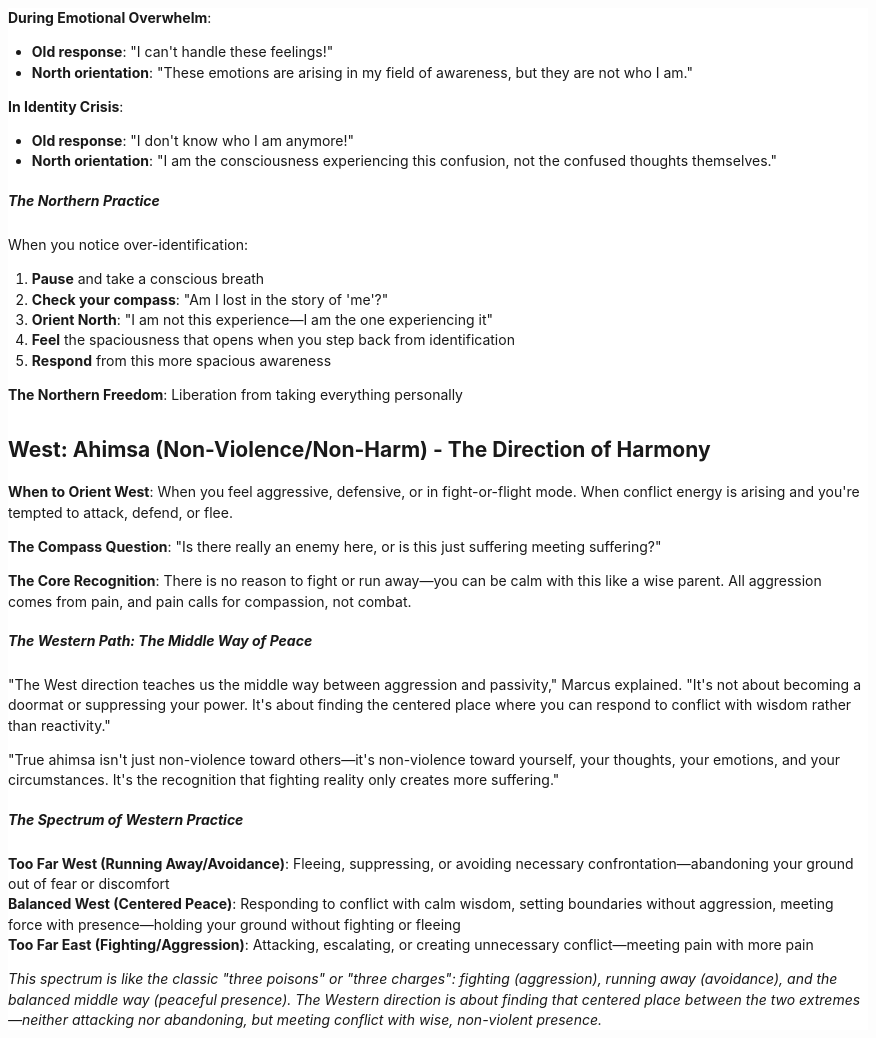 **During Emotional Overwhelm**:

- **Old response**: "I can't handle these feelings!"
- **North orientation**: "These emotions are arising in my field of awareness, but they are not who I am."

**In Identity Crisis**:

- **Old response**: "I don't know who I am anymore!"
- **North orientation**: "I am the consciousness experiencing this confusion, not the confused thoughts themselves."

##### The Northern Practice

When you notice over-identification:

1. **Pause** and take a conscious breath
2. **Check your compass**: "Am I lost in the story of 'me'?"
3. **Orient North**: "I am not this experience—I am the one experiencing it"
4. **Feel** the spaciousness that opens when you step back from identification
5. **Respond** from this more spacious awareness

**The Northern Freedom**: Liberation from taking everything personally

## West: Ahimsa (Non-Violence/Non-Harm) - The Direction of Harmony

**When to Orient West**: When you feel aggressive, defensive, or in fight-or-flight mode. When conflict energy is arising and you're tempted to attack, defend, or flee.

**The Compass Question**: "Is there really an enemy here, or is this just suffering meeting suffering?"

**The Core Recognition**: There is no reason to fight or run away—you can be calm with this like a wise parent. All aggression comes from pain, and pain calls for compassion, not combat.

##### The Western Path: The Middle Way of Peace

"The West direction teaches us the middle way between aggression and passivity," Marcus explained. "It's not about becoming a doormat or suppressing your power. It's about finding the centered place where you can respond to conflict with wisdom rather than reactivity."

"True ahimsa isn't just non-violence toward others—it's non-violence toward yourself, your thoughts, your emotions, and your circumstances. It's the recognition that fighting reality only creates more suffering."

##### The Spectrum of Western Practice

**Too Far West (Running Away/Avoidance)**: Fleeing, suppressing, or avoiding necessary confrontation—abandoning your ground out of fear or discomfort  
**Balanced West (Centered Peace)**: Responding to conflict with calm wisdom, setting boundaries without aggression, meeting force with presence—holding your ground without fighting or fleeing  
**Too Far East (Fighting/Aggression)**: Attacking, escalating, or creating unnecessary conflict—meeting pain with more pain

*This spectrum is like the classic "three poisons" or "three charges": fighting (aggression), running away (avoidance), and the balanced middle way (peaceful presence). The Western direction is about finding that centered place between the two extremes—neither attacking nor abandoning, but meeting conflict with wise, non-violent presence.*
